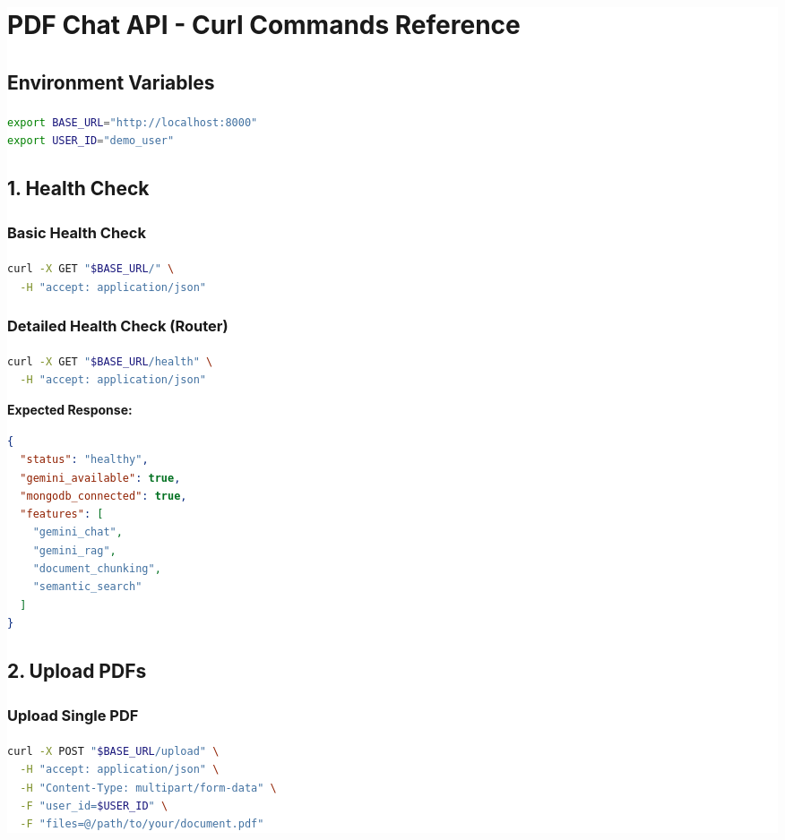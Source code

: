 # PDF Chat API - Curl Commands Reference

## Environment Variables

```bash
export BASE_URL="http://localhost:8000"
export USER_ID="demo_user"
```

## 1. Health Check

### Basic Health Check

```bash
curl -X GET "$BASE_URL/" \
  -H "accept: application/json"
```

### Detailed Health Check (Router)

```bash
curl -X GET "$BASE_URL/health" \
  -H "accept: application/json"
```

**Expected Response:**

```json
{
  "status": "healthy",
  "gemini_available": true,
  "mongodb_connected": true,
  "features": [
    "gemini_chat",
    "gemini_rag",
    "document_chunking",
    "semantic_search"
  ]
}
```

## 2. Upload PDFs

### Upload Single PDF

```bash
curl -X POST "$BASE_URL/upload" \
  -H "accept: application/json" \
  -H "Content-Type: multipart/form-data" \
  -F "user_id=$USER_ID" \
  -F "files=@/path/to/your/document.pdf"
```

